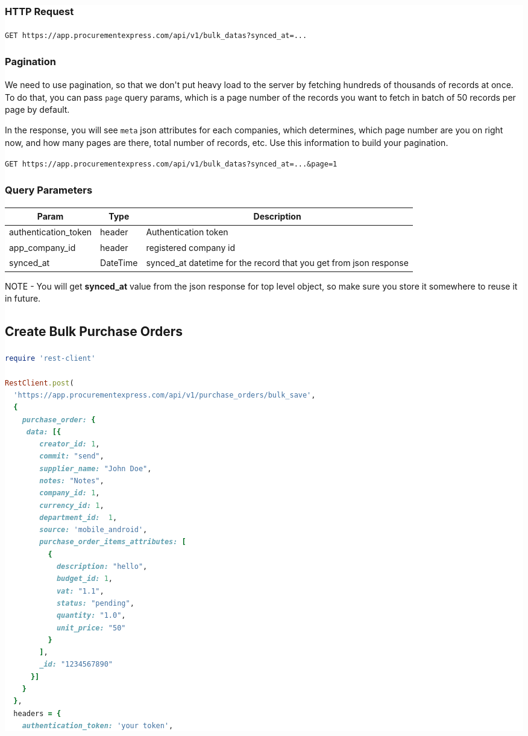 ### HTTP Request

`GET https://app.procurementexpress.com/api/v1/bulk_datas?synced_at=...`

### Pagination

We need to use pagination, so that we don't put heavy load to the server by fetching hundreds
of thousands of records at once. To do that, you can pass `page` query params, which is a page
number of the records you want to fetch in batch of 50 records per page by default.

In the response, you will see `meta` json attributes for each companies, which determines, which
page number are you on right now, and how many pages are there, total number of records, etc. Use
this information to build your pagination.

`GET https://app.procurementexpress.com/api/v1/bulk_datas?synced_at=...&page=1`

### Query Parameters

| Param                | Type     | Description                                                       |
| -------------------- | -------- | ----------------------------------------------------------------- |
| authentication_token | header   | Authentication token                                              |
| app_company_id       | header   | registered company id                                             |
| synced_at            | DateTime | synced_at datetime for the record that you get from json response |

<aside class="info">
NOTE - You will get <strong>synced_at</strong> value from the json response for top level object, so make sure you store it somewhere to reuse it in future.
</aside>

## Create Bulk Purchase Orders

```ruby
require 'rest-client'

RestClient.post(
  'https://app.procurementexpress.com/api/v1/purchase_orders/bulk_save',
  {
    purchase_order: {
     data: [{
        creator_id: 1,
        commit: "send",
        supplier_name: "John Doe",
        notes: "Notes",
        company_id: 1,
        currency_id: 1,
        department_id:  1,
        source: 'mobile_android',
        purchase_order_items_attributes: [
          {
            description: "hello",
            budget_id: 1,
            vat: "1.1",
            status: "pending",
            quantity: "1.0",
            unit_price: "50"
          }
        ],
        _id: "1234567890"
      }]
    }
  },
  headers = {
    authentication_token: 'your token',
```